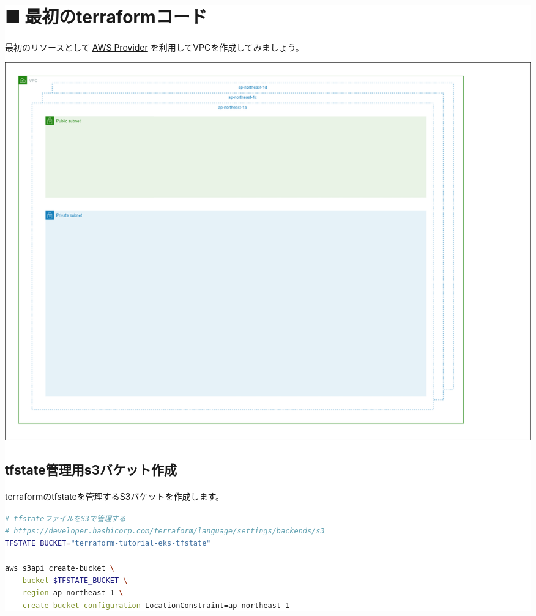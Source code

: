 # ■ 最初のterraformコード

最初のリソースとして [AWS Provider](https://registry.terraform.io/providers/hashicorp/aws/latest/docs) を利用してVPCを作成してみましょう。 

<img width="900px" src="drawio/architecture_chapter01.drawio.png">

## tfstate管理用s3バケット作成

terraformのtfstateを管理するS3バケットを作成します。

```bash
# tfstateファイルをS3で管理する
# https://developer.hashicorp.com/terraform/language/settings/backends/s3
TFSTATE_BUCKET="terraform-tutorial-eks-tfstate"

aws s3api create-bucket \
  --bucket $TFSTATE_BUCKET \
  --region ap-northeast-1 \
  --create-bucket-configuration LocationConstraint=ap-northeast-1

```
